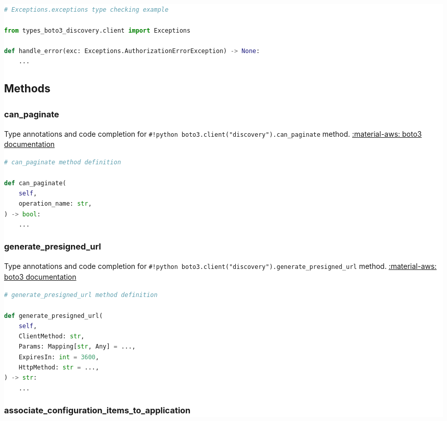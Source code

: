 ```python
# Exceptions.exceptions type checking example

from types_boto3_discovery.client import Exceptions

def handle_error(exc: Exceptions.AuthorizationErrorException) -> None:
    ...
```


## Methods


### can\_paginate



Type annotations and code completion for `#!python boto3.client("discovery").can_paginate` method.
[:material-aws: boto3 documentation](https://boto3.amazonaws.com/v1/documentation/api/latest/reference/services/discovery/client/can_paginate.html)

```python
# can_paginate method definition

def can_paginate(
    self,
    operation_name: str,
) -> bool:
    ...
```


### generate\_presigned\_url



Type annotations and code completion for `#!python boto3.client("discovery").generate_presigned_url` method.
[:material-aws: boto3 documentation](https://boto3.amazonaws.com/v1/documentation/api/latest/reference/services/discovery/client/generate_presigned_url.html)

```python
# generate_presigned_url method definition

def generate_presigned_url(
    self,
    ClientMethod: str,
    Params: Mapping[str, Any] = ...,
    ExpiresIn: int = 3600,
    HttpMethod: str = ...,
) -> str:
    ...
```


### associate\_configuration\_items\_to\_application

